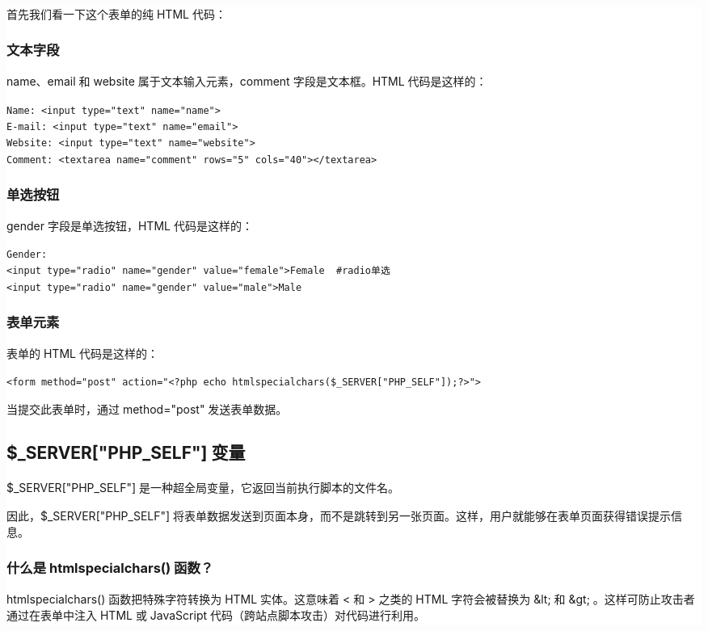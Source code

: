 首先我们看一下这个表单的纯 HTML 代码：

<iframe src="https://www.w3school.com.cn/demo/demo_form_validation_complete.php" width="700" height="700" seamless="" fr-async-frames="Autoload" style="margin: 15px 0px 0px; padding: 0px; border: 1px solid rgb(221, 221, 221); font-family: &quot;Microsoft YaHei&quot;, system-ui, -apple-system, BlinkMacSystemFont, sans-serif, iconfont, icomoon, FontAwesome, &quot;Font Awesome 5 Pro&quot;, &quot;Font Awesome 6 Pro&quot;, IcoFont, fontello, themify, &quot;Material Icons&quot;, &quot;Material Icons Extended&quot;, bootstrap-icons, &quot;Segoe Fluent Icons&quot;, Material-Design-Iconic-Font, office365icons, &quot;Apple Color Emoji&quot;, &quot;Segoe UI Emoji&quot;, &quot;Segoe UI Symbol&quot;, &quot;Noto Color Emoji&quot;, &quot;Android Emoji&quot;, EmojiSymbols, &quot;emojione mozilla&quot;, &quot;twemoji mozilla&quot;; text-shadow: rgba(164, 160, 154, 0.85) 0px 0px 0.23px, rgba(123, 123, 123, 0.8) 0px 0px 0.2px, rgba(48, 47, 45, 0.27) 0px 0px 0.15px; -webkit-text-stroke: 0.045px currentcolor; font-feature-settings: &quot;liga&quot; 0; font-variant: no-common-ligatures proportional-nums; font-optical-sizing: auto; font-kerning: auto; -webkit-font-smoothing: antialiased !important; text-rendering: optimizelegibility !important;"></iframe>

### 文本字段

name、email 和 website 属于文本输入元素，comment 字段是文本框。HTML 代码是这样的：

```
Name: <input type="text" name="name">
E-mail: <input type="text" name="email">
Website: <input type="text" name="website">
Comment: <textarea name="comment" rows="5" cols="40"></textarea>
```

### 单选按钮

gender 字段是单选按钮，HTML 代码是这样的：

```
Gender:
<input type="radio" name="gender" value="female">Female  #radio单选
<input type="radio" name="gender" value="male">Male
```

### 表单元素

表单的 HTML 代码是这样的：

```
<form method="post" action="<?php echo htmlspecialchars($_SERVER["PHP_SELF"]);?>">
```

当提交此表单时，通过 method="post" 发送表单数据。

##  $_SERVER["PHP_SELF"] 变量

$_SERVER["PHP_SELF"] 是一种超全局变量，它返回当前执行脚本的文件名。

因此，$_SERVER["PHP_SELF"] 将表单数据发送到页面本身，而不是跳转到另一张页面。这样，用户就能够在表单页面获得错误提示信息。

### 什么是 htmlspecialchars() 函数？

htmlspecialchars() 函数把特殊字符转换为 HTML 实体。这意味着 < 和 > 之类的 HTML 字符会被替换为 \&lt; 和 \&gt; 。这样可防止攻击者通过在表单中注入 HTML 或 JavaScript 代码（跨站点脚本攻击）对代码进行利用。

